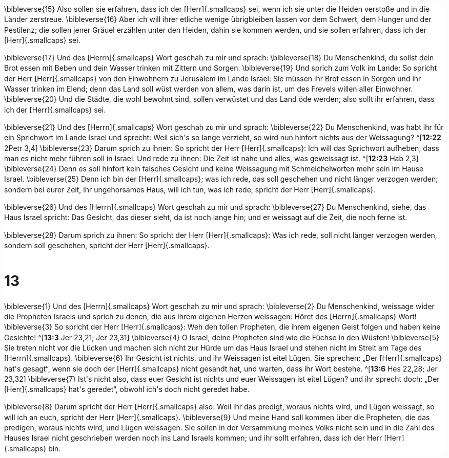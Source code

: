 
\bibleverse{15} Also sollen sie erfahren, dass ich der [Herr]{.smallcaps} sei, wenn ich sie unter die Heiden verstoße und in die Länder zerstreue. \bibleverse{16} Aber ich will ihrer etliche wenige übrigbleiben lassen vor dem Schwert, dem Hunger und der Pestilenz; die sollen jener Gräuel erzählen unter den Heiden, dahin sie kommen werden, und sie sollen erfahren, dass ich der [Herr]{.smallcaps} sei. 


\bibleverse{17} Und des [Herrn]{.smallcaps} Wort geschah zu mir und sprach: \bibleverse{18} Du Menschenkind, du sollst dein Brot essen mit Beben und dein Wasser trinken mit Zittern und Sorgen. \bibleverse{19} Und sprich zum Volk im Lande: So spricht der Herr [Herr]{.smallcaps} von den Einwohnern zu Jerusalem im Lande Israel: Sie müssen ihr Brot essen in Sorgen und ihr Wasser trinken im Elend; denn das Land soll wüst werden von allem, was darin ist, um des Frevels willen aller Einwohner. \bibleverse{20} Und die Städte, die wohl bewohnt sind, sollen verwüstet und das Land öde werden; also sollt ihr erfahren, dass ich der [Herr]{.smallcaps} sei. 


\bibleverse{21} Und des [Herrn]{.smallcaps} Wort geschah zu mir und sprach: \bibleverse{22} Du Menschenkind, was habt ihr für ein Sprichwort im Lande Israel und sprecht: Weil sich's so lange verzieht, so wird nun hinfort nichts aus der Weissagung? ^[**12:22** 2Petr 3,4] \bibleverse{23} Darum sprich zu ihnen: So spricht der Herr [Herr]{.smallcaps}: Ich will das Sprichwort aufheben, dass man es nicht mehr führen soll in Israel. Und rede zu ihnen: Die Zeit ist nahe und alles, was geweissagt ist. ^[**12:23** Hab 2,3] \bibleverse{24} Denn es soll hinfort kein falsches Gesicht und keine Weissagung mit Schmeichelworten mehr sein im Hause Israel. \bibleverse{25} Denn ich bin der [Herr]{.smallcaps}; was ich rede, das soll geschehen und nicht länger verzogen werden; sondern bei eurer Zeit, ihr ungehorsames Haus, will ich tun, was ich rede, spricht der Herr [Herr]{.smallcaps}. 

 

\bibleverse{26} Und des [Herrn]{.smallcaps} Wort geschah zu mir und sprach: \bibleverse{27} Du Menschenkind, siehe, das Haus Israel spricht: Das Gesicht, das dieser sieht, da ist noch lange hin; und er weissagt auf die Zeit, die noch ferne ist. 


\bibleverse{28} Darum sprich zu ihnen: So spricht der Herr [Herr]{.smallcaps}: Was ich rede, soll nicht länger verzogen werden, sondern soll geschehen, spricht der Herr [Herr]{.smallcaps}.
# 13
\bibleverse{1} Und des [Herrn]{.smallcaps} Wort geschah zu mir und sprach: \bibleverse{2} Du Menschenkind, weissage wider die Propheten Israels und sprich zu denen, die aus ihrem eigenen Herzen weissagen: Höret des [Herrn]{.smallcaps} Wort! \bibleverse{3} So spricht der Herr [Herr]{.smallcaps}: Weh den tollen Propheten, die ihrem eigenen Geist folgen und haben keine Gesichte! ^[**13:3** Jer 23,21; Jer 23,31] \bibleverse{4} O Israel, deine Propheten sind wie die Füchse in den Wüsten! \bibleverse{5} Sie treten nicht vor die Lücken und machen sich nicht zur Hürde um das Haus Israel und stehen nicht im Streit am Tage des [Herrn]{.smallcaps}. \bibleverse{6} Ihr Gesicht ist nichts, und ihr Weissagen ist eitel Lügen. Sie sprechen: „Der [Herr]{.smallcaps} hat's gesagt“, wenn sie doch der [Herr]{.smallcaps} nicht gesandt hat, und warten, dass ihr Wort bestehe. ^[**13:6** Hes 22,28; Jer 23,32] \bibleverse{7} Ist's nicht also, dass euer Gesicht ist nichts und euer Weissagen ist eitel Lügen? und ihr sprecht doch: „Der [Herr]{.smallcaps} hat's geredet“, obwohl ich's doch nicht geredet habe. 

 

\bibleverse{8} Darum spricht der Herr [Herr]{.smallcaps} also: Weil ihr das predigt, woraus nichts wird, und Lügen weissagt, so will ich an euch, spricht der Herr [Herr]{.smallcaps}. \bibleverse{9} Und meine Hand soll kommen über die Propheten, die das predigen, woraus nichts wird, und Lügen weissagen. Sie sollen in der Versammlung meines Volks nicht sein und in die Zahl des Hauses Israel nicht geschrieben werden noch ins Land Israels kommen; und ihr sollt erfahren, dass ich der Herr [Herr]{.smallcaps} bin. 

